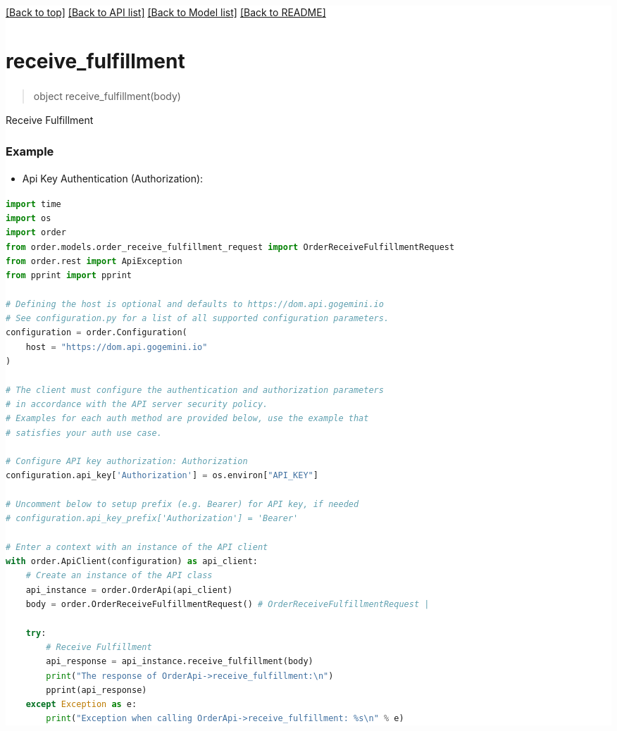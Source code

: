 [[Back to top]](#) [[Back to API list]](../README.md#documentation-for-api-endpoints) [[Back to Model list]](../README.md#documentation-for-models) [[Back to README]](../README.md)

# **receive_fulfillment**
> object receive_fulfillment(body)

Receive Fulfillment

### Example

* Api Key Authentication (Authorization):

```python
import time
import os
import order
from order.models.order_receive_fulfillment_request import OrderReceiveFulfillmentRequest
from order.rest import ApiException
from pprint import pprint

# Defining the host is optional and defaults to https://dom.api.gogemini.io
# See configuration.py for a list of all supported configuration parameters.
configuration = order.Configuration(
    host = "https://dom.api.gogemini.io"
)

# The client must configure the authentication and authorization parameters
# in accordance with the API server security policy.
# Examples for each auth method are provided below, use the example that
# satisfies your auth use case.

# Configure API key authorization: Authorization
configuration.api_key['Authorization'] = os.environ["API_KEY"]

# Uncomment below to setup prefix (e.g. Bearer) for API key, if needed
# configuration.api_key_prefix['Authorization'] = 'Bearer'

# Enter a context with an instance of the API client
with order.ApiClient(configuration) as api_client:
    # Create an instance of the API class
    api_instance = order.OrderApi(api_client)
    body = order.OrderReceiveFulfillmentRequest() # OrderReceiveFulfillmentRequest | 

    try:
        # Receive Fulfillment
        api_response = api_instance.receive_fulfillment(body)
        print("The response of OrderApi->receive_fulfillment:\n")
        pprint(api_response)
    except Exception as e:
        print("Exception when calling OrderApi->receive_fulfillment: %s\n" % e)
```
